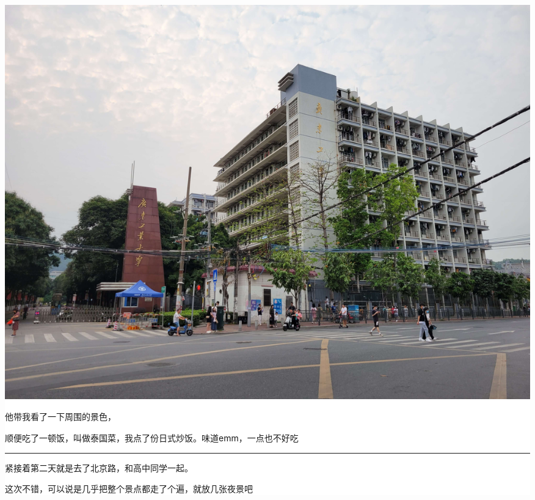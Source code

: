 ![GDUT龙洞校区](./20210403_172123.jpg)

他带我看了一下周围的景色，

顺便吃了一顿饭，叫做泰国菜，我点了份日式炒饭。味道emm，一点也不好吃

---

紧接着第二天就是去了北京路，和高中同学一起。

这次不错，可以说是几乎把整个景点都走了个遍，就放几张夜景吧

